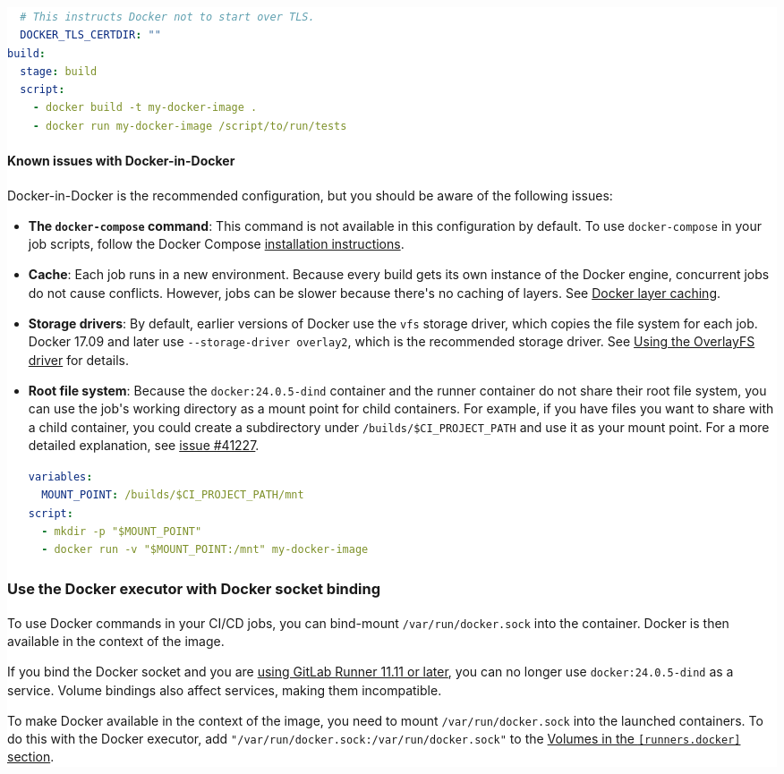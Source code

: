    ```yaml
     # This instructs Docker not to start over TLS.
     DOCKER_TLS_CERTDIR: ""
   build:
     stage: build
     script:
       - docker build -t my-docker-image .
       - docker run my-docker-image /script/to/run/tests
   ```

#### Known issues with Docker-in-Docker

Docker-in-Docker is the recommended configuration, but you should be aware of the following issues:

- **The `docker-compose` command**: This command is not available in this configuration by default.
  To use `docker-compose` in your job scripts, follow the Docker Compose
  [installation instructions](https://docs.docker.com/compose/install/).
- **Cache**: Each job runs in a new environment. Because every build gets its own instance of the Docker engine, concurrent jobs do not cause conflicts.
  However, jobs can be slower because there's no caching of layers. See [Docker layer caching](#make-docker-in-docker-builds-faster-with-docker-layer-caching).
- **Storage drivers**: By default, earlier versions of Docker use the `vfs` storage driver,
  which copies the file system for each job. Docker 17.09 and later use `--storage-driver overlay2`, which is
  the recommended storage driver. See [Using the OverlayFS driver](#use-the-overlayfs-driver) for details.
- **Root file system**: Because the `docker:24.0.5-dind` container and the runner container do not share their
  root file system, you can use the job's working directory as a mount point for
  child containers. For example, if you have files you want to share with a
  child container, you could create a subdirectory under `/builds/$CI_PROJECT_PATH`
  and use it as your mount point. For a more detailed explanation, see
  [issue #41227](https://gitlab.com/gitlab-org/gitlab-foss/-/issues/41227).

  ```yaml
  variables:
    MOUNT_POINT: /builds/$CI_PROJECT_PATH/mnt
  script:
    - mkdir -p "$MOUNT_POINT"
    - docker run -v "$MOUNT_POINT:/mnt" my-docker-image
  ```

### Use the Docker executor with Docker socket binding

To use Docker commands in your CI/CD jobs, you can bind-mount `/var/run/docker.sock` into the
container. Docker is then available in the context of the image.

If you bind the Docker socket and you are
[using GitLab Runner 11.11 or later](https://gitlab.com/gitlab-org/gitlab-runner/-/merge_requests/1261),
you can no longer use `docker:24.0.5-dind` as a service. Volume bindings also affect services,
making them incompatible.

To make Docker available in the context of the image, you need to mount
`/var/run/docker.sock` into the launched containers. To do this with the Docker
executor, add `"/var/run/docker.sock:/var/run/docker.sock"` to the
[Volumes in the `[runners.docker]` section](https://docs.gitlab.com/runner/configuration/advanced-configuration.html#volumes-in-the-runnersdocker-section).
